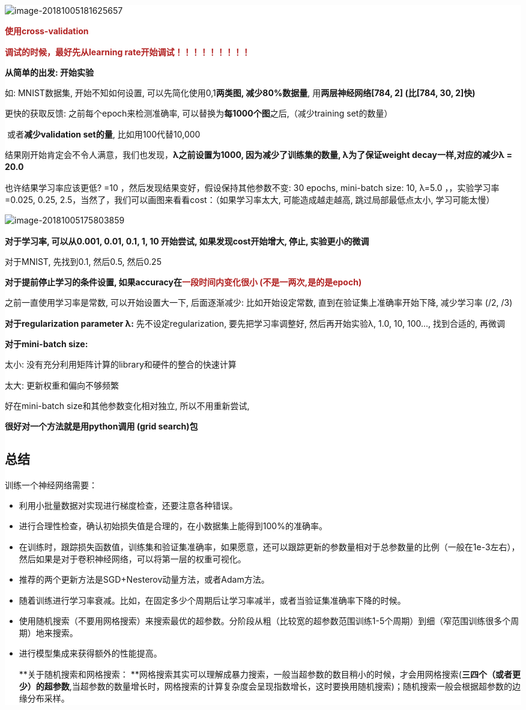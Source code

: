 ![image-20181005181625657](/Users/yunqingqi/Desktop/note/image-20181005181625657.png)

<font color=#B22222>**使用cross-validation**</font>

<font color=#B22222>**调试的时候，最好先从learning rate开始调试！！！！！！！！！**</font>

**从简单的出发: 开始实验**

如: MNIST数据集, 开始不知如何设置, 可以先简化使用0,1**两类图, 减少80%数据量**, 用**两层神经网络[784, 2] (比[784, 30, 2]快)**

更快的获取反馈: 之前每个epoch来检测准确率, 可以替换为**每1000个图**之后,（减少training set的数量）

​                           或者**减少validation set的量**, 比如用100代替10,000

结果刚开始肯定会不令人满意，我们也发现，**λ之前设置为1000, 因为减少了训练集的数量, λ为了保证weight decay一样,对应的减少λ = 20.0**

 也许结果学习率应该更低? =10 ，然后发现结果变好，假设保持其他参数不变: 30 epochs, mini-batch size: 10, λ=5.0 ，，实验学习率=0.025, 0.25, 2.5，当然了，我们可以画图来看看cost：（如果学习率太大, 可能造成越走越高, 跳过局部最低点太小, 学习可能太慢）

![image-20181005175803859](/Users/yunqingqi/Desktop/note/image-20181005175803859.png)

**对于学习率, 可以从0.001, 0.01, 0.1, 1, 10 开始尝试, 如果发现cost开始增大, 停止, 实验更小的微调**

对于MNIST, 先找到0.1, 然后0.5, 然后0.25

**对于提前停止学习的条件设置, 如果accuracy在**<font color=#B22222>**一段时间内变化很小 (不是一两次,是的是epoch)**</font>

之前一直使用学习率是常数, 可以开始设置大一下, 后面逐渐减少: 比如开始设定常数, 直到在验证集上准确率开始下降, 减少学习率 (/2, /3)

**对于regularization parameter λ:** 先不设定regularization, 要先把学习率调整好, 然后再开始实验λ, 1.0, 10, 100..., 找到合适的, 再微调

**对于mini-batch size:**

太小: 没有充分利用矩阵计算的library和硬件的整合的快速计算

太大: 更新权重和偏向不够频繁

好在mini-batch size和其他参数变化相对独立, 所以不用重新尝试,

**很好对一个方法就是用python调用 (grid search)包**

## 总结

训练一个神经网络需要：

- 利用小批量数据对实现进行梯度检查，还要注意各种错误。

- 进行合理性检查，确认初始损失值是合理的，在小数据集上能得到100%的准确率。

- 在训练时，跟踪损失函数值，训练集和验证集准确率，如果愿意，还可以跟踪更新的参数量相对于总参数量的比例（一般在1e-3左右），然后如果是对于卷积神经网络，可以将第一层的权重可视化。

- 推荐的两个更新方法是SGD+Nesterov动量方法，或者Adam方法。

- 随着训练进行学习率衰减。比如，在固定多少个周期后让学习率减半，或者当验证集准确率下降的时候。

- 使用随机搜索（不要用网格搜索）来搜索最优的超参数。分阶段从粗（比较宽的超参数范围训练1-5个周期）到细（窄范围训练很多个周期）地来搜索。

- 进行模型集成来获得额外的性能提高。



  **关于随机搜索和网格搜索： **网格搜索其实可以理解成暴力搜索，一般当超参数的数目稍小的时候，才会用网格搜索(**三四个（或者更少）的超参数**,当超参数的数量增长时，网格搜索的计算复杂度会呈现指数增长，这时要换用随机搜索)；随机搜索一般会根据超参数的边缘分布采样。 
